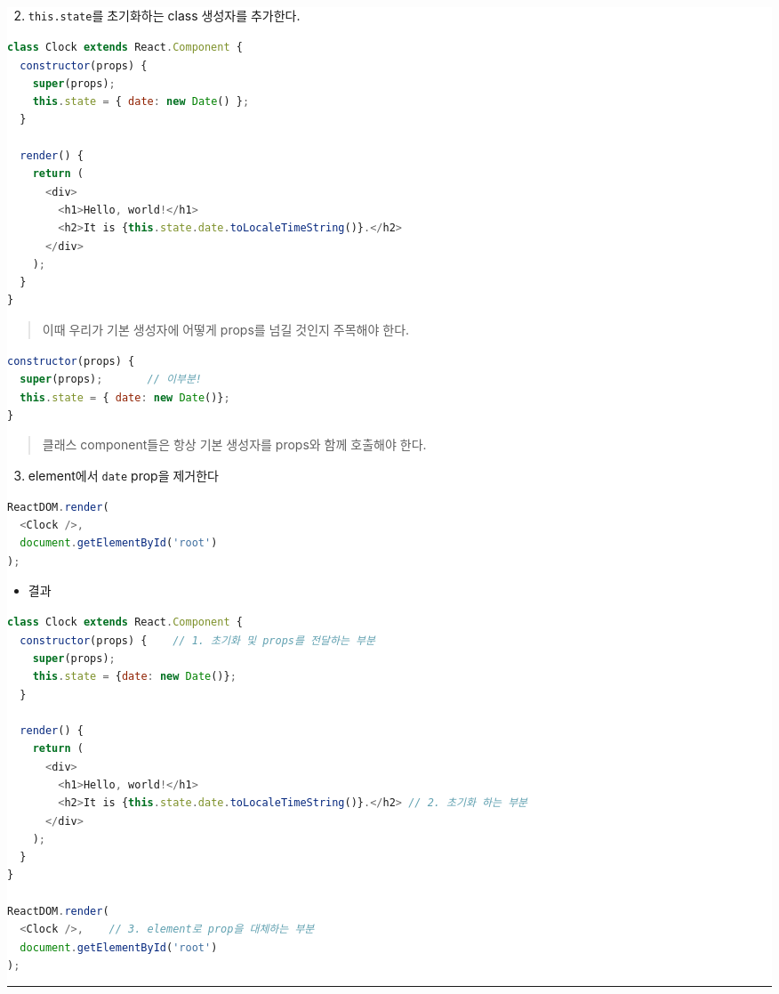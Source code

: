 2) `this.state`를 초기화하는 class 생성자를 추가한다.

```javascript
class Clock extends React.Component {
  constructor(props) {
    super(props);
    this.state = { date: new Date() };
  }

  render() {
    return (
      <div>
        <h1>Hello, world!</h1>
        <h2>It is {this.state.date.toLocaleTimeString()}.</h2>
      </div>
    );
  }
}
```

> 이때 우리가 기본 생성자에 어떻게 props를 넘길 것인지 주목해야 한다.

```javascript
constructor(props) {
  super(props);       // 이부분!
  this.state = { date: new Date()};
}
```

> 클래스 component들은 항상 기본 생성자를 props와 함께 호출해야 한다.

3) <Clock /> element에서 `date` prop을 제거한다

```javascript
ReactDOM.render(
  <Clock />,
  document.getElementById('root')
);
```

* 결과

```javascript
class Clock extends React.Component {
  constructor(props) {    // 1. 초기화 및 props를 전달하는 부분
    super(props);
    this.state = {date: new Date()};
  }

  render() {
    return (
      <div>
        <h1>Hello, world!</h1>
        <h2>It is {this.state.date.toLocaleTimeString()}.</h2> // 2. 초기화 하는 부분
      </div>
    );
  }
}

ReactDOM.render(
  <Clock />,    // 3. element로 prop을 대체하는 부분
  document.getElementById('root')
);
```
-----
